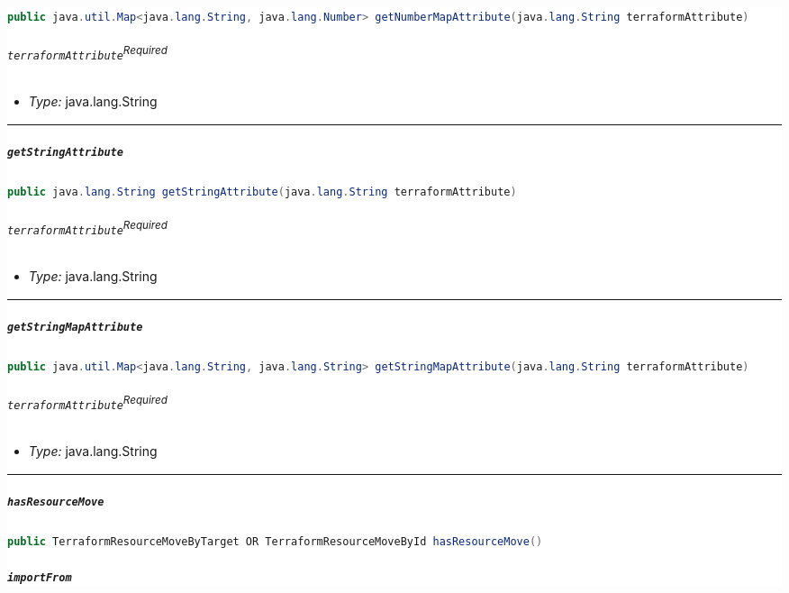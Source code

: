 ```java
public java.util.Map<java.lang.String, java.lang.Number> getNumberMapAttribute(java.lang.String terraformAttribute)
```

###### `terraformAttribute`<sup>Required</sup> <a name="terraformAttribute" id="@cdktf/provider-opentelekomcloud.apigwAclPolicyV2.ApigwAclPolicyV2.getNumberMapAttribute.parameter.terraformAttribute"></a>

- *Type:* java.lang.String

---

##### `getStringAttribute` <a name="getStringAttribute" id="@cdktf/provider-opentelekomcloud.apigwAclPolicyV2.ApigwAclPolicyV2.getStringAttribute"></a>

```java
public java.lang.String getStringAttribute(java.lang.String terraformAttribute)
```

###### `terraformAttribute`<sup>Required</sup> <a name="terraformAttribute" id="@cdktf/provider-opentelekomcloud.apigwAclPolicyV2.ApigwAclPolicyV2.getStringAttribute.parameter.terraformAttribute"></a>

- *Type:* java.lang.String

---

##### `getStringMapAttribute` <a name="getStringMapAttribute" id="@cdktf/provider-opentelekomcloud.apigwAclPolicyV2.ApigwAclPolicyV2.getStringMapAttribute"></a>

```java
public java.util.Map<java.lang.String, java.lang.String> getStringMapAttribute(java.lang.String terraformAttribute)
```

###### `terraformAttribute`<sup>Required</sup> <a name="terraformAttribute" id="@cdktf/provider-opentelekomcloud.apigwAclPolicyV2.ApigwAclPolicyV2.getStringMapAttribute.parameter.terraformAttribute"></a>

- *Type:* java.lang.String

---

##### `hasResourceMove` <a name="hasResourceMove" id="@cdktf/provider-opentelekomcloud.apigwAclPolicyV2.ApigwAclPolicyV2.hasResourceMove"></a>

```java
public TerraformResourceMoveByTarget OR TerraformResourceMoveById hasResourceMove()
```

##### `importFrom` <a name="importFrom" id="@cdktf/provider-opentelekomcloud.apigwAclPolicyV2.ApigwAclPolicyV2.importFrom"></a>
